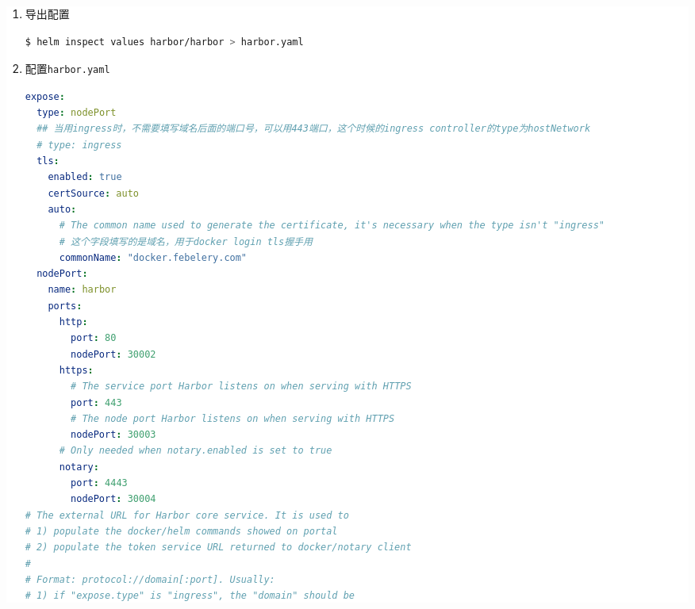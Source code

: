1. 导出配置

    ```bash
    $ helm inspect values harbor/harbor > harbor.yaml
    ```

2. 配置`harbor.yaml`

    ```yaml
    expose:
      type: nodePort
      ## 当用ingress时，不需要填写域名后面的端口号，可以用443端口，这个时候的ingress controller的type为hostNetwork
      # type: ingress
      tls:
        enabled: true
        certSource: auto
        auto:
          # The common name used to generate the certificate, it's necessary when the type isn't "ingress"
          # 这个字段填写的是域名，用于docker login tls握手用
          commonName: "docker.febelery.com"
      nodePort:
        name: harbor
        ports:
          http:
            port: 80
            nodePort: 30002
          https:
            # The service port Harbor listens on when serving with HTTPS
            port: 443
            # The node port Harbor listens on when serving with HTTPS
            nodePort: 30003
          # Only needed when notary.enabled is set to true
          notary:
            port: 4443
            nodePort: 30004
    # The external URL for Harbor core service. It is used to
    # 1) populate the docker/helm commands showed on portal
    # 2) populate the token service URL returned to docker/notary client
    #
    # Format: protocol://domain[:port]. Usually:
    # 1) if "expose.type" is "ingress", the "domain" should be